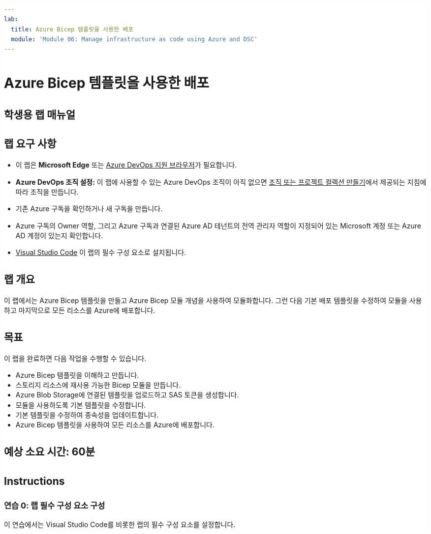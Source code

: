 ```yaml
---
lab:
  title: Azure Bicep 템플릿을 사용한 배포
  module: 'Module 06: Manage infrastructure as code using Azure and DSC'
---
```


# Azure Bicep 템플릿을 사용한 배포

## 학생용 랩 매뉴얼

## 랩 요구 사항

- 이 랩은 **Microsoft Edge** 또는 [Azure DevOps 지원 브라우저](https://docs.microsoft.com/azure/devops/server/compatibility)가 필요합니다.

- **Azure DevOps 조직 설정:** 이 랩에 사용할 수 있는 Azure DevOps 조직이 아직 없으면 [조직 또는 프로젝트 컬렉션 만들기](https://docs.microsoft.com/azure/devops/organizations/accounts/create-organization)에서 제공되는 지침에 따라 조직을 만듭니다.

- 기존 Azure 구독을 확인하거나 새 구독을 만듭니다.

- Azure 구독의 Owner 역할, 그리고 Azure 구독과 연결된 Azure AD 테넌트의 전역 관리자 역할이 지정되어 있는 Microsoft 계정 또는 Azure AD 계정이 있는지 확인합니다.

- [Visual Studio Code](https://code.visualstudio.com/) 이 랩의 필수 구성 요소로 설치됩니다.

## 랩 개요

이 랩에서는 Azure Bicep 템플릿을 만들고 Azure Bicep 모듈 개념을 사용하여 모듈화합니다. 그런 다음 기본 배포 템플릿을 수정하여 모듈을 사용하고 마지막으로 모든 리소스를 Azure에 배포합니다.

## 목표

이 랩을 완료하면 다음 작업을 수행할 수 있습니다.

- Azure Bicep 템플릿을 이해하고 만듭니다.
- 스토리지 리소스에 재사용 가능한 Bicep 모듈을 만듭니다.
- Azure Blob Storage에 연결된 템플릿을 업로드하고 SAS 토큰을 생성합니다.
- 모듈을 사용하도록 기본 템플릿을 수정합니다.
- 기본 템플릿을 수정하여 종속성을 업데이트합니다.
- Azure Bicep 템플릿을 사용하여 모든 리소스를 Azure에 배포합니다.

## 예상 소요 시간: 60분

## Instructions

### 연습 0: 랩 필수 구성 요소 구성

이 연습에서는 Visual Studio Code를 비롯한 랩의 필수 구성 요소를 설정합니다.
